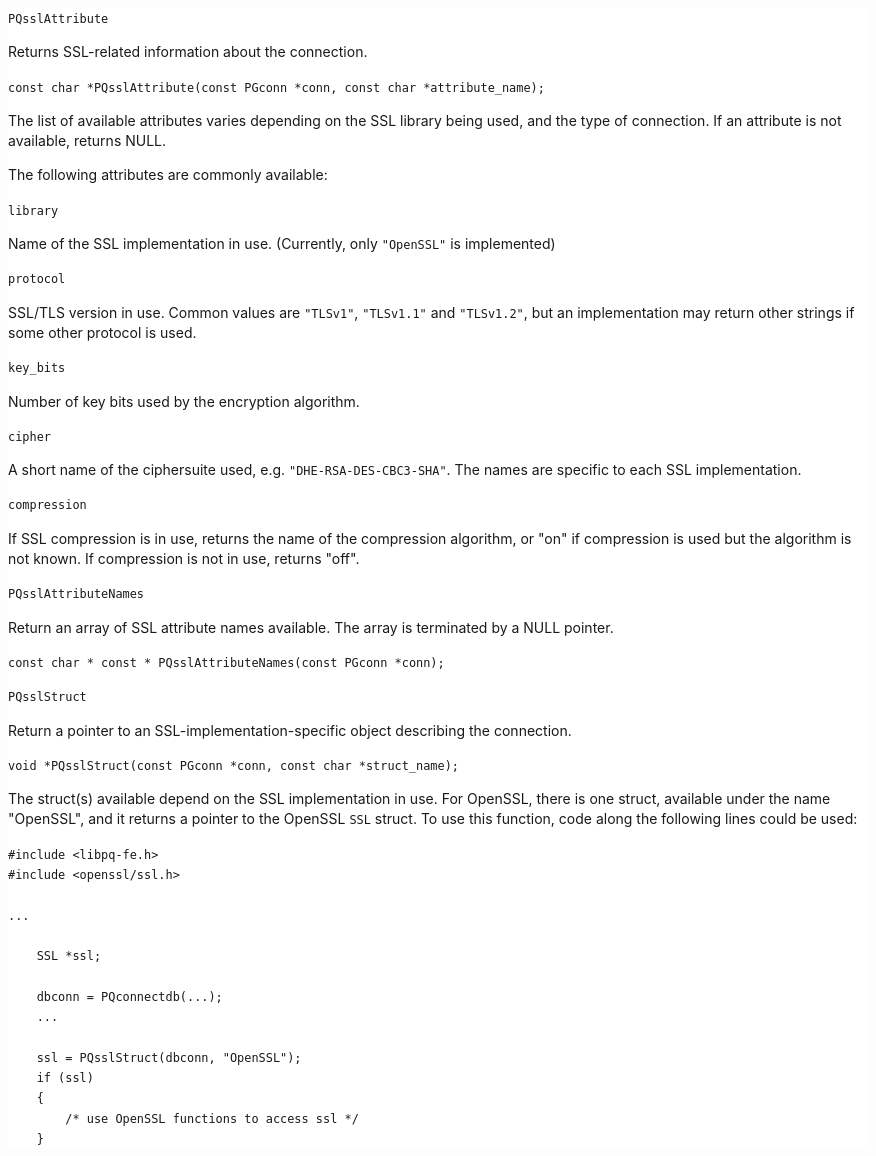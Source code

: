 `PQsslAttribute`

Returns SSL-related information about the connection.

```text
const char *PQsslAttribute(const PGconn *conn, const char *attribute_name);
```

The list of available attributes varies depending on the SSL library being used, and the type of connection. If an attribute is not available, returns NULL.

The following attributes are commonly available:

`library`

Name of the SSL implementation in use. \(Currently, only `"OpenSSL"` is implemented\)

`protocol`

SSL/TLS version in use. Common values are `"TLSv1"`, `"TLSv1.1"` and `"TLSv1.2"`, but an implementation may return other strings if some other protocol is used.

`key_bits`

Number of key bits used by the encryption algorithm.

`cipher`

A short name of the ciphersuite used, e.g. `"DHE-RSA-DES-CBC3-SHA"`. The names are specific to each SSL implementation.

`compression`

If SSL compression is in use, returns the name of the compression algorithm, or "on" if compression is used but the algorithm is not known. If compression is not in use, returns "off".

`PQsslAttributeNames`

Return an array of SSL attribute names available. The array is terminated by a NULL pointer.

```text
const char * const * PQsslAttributeNames(const PGconn *conn);
```

`PQsslStruct`

Return a pointer to an SSL-implementation-specific object describing the connection.

```text
void *PQsslStruct(const PGconn *conn, const char *struct_name);
```

The struct\(s\) available depend on the SSL implementation in use. For OpenSSL, there is one struct, available under the name "OpenSSL", and it returns a pointer to the OpenSSL `SSL` struct. To use this function, code along the following lines could be used:

```text
#include <libpq-fe.h>
#include <openssl/ssl.h>

...

    SSL *ssl;

    dbconn = PQconnectdb(...);
    ...

    ssl = PQsslStruct(dbconn, "OpenSSL");
    if (ssl)
    {
        /* use OpenSSL functions to access ssl */
    }
```
